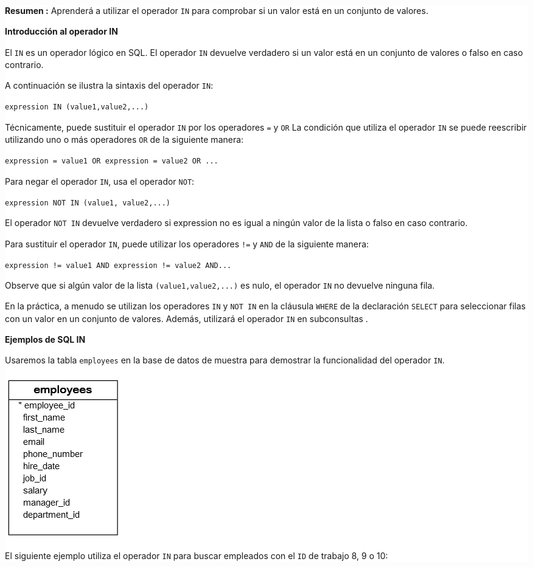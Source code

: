 **Resumen :** Aprenderá a utilizar el operador `IN` para comprobar si un valor está en un conjunto de valores.

**Introducción al operador IN**

El `IN` es un operador lógico en SQL. El operador `IN` devuelve verdadero si un valor está en un conjunto de valores o falso en caso contrario.

A continuación se ilustra la sintaxis del operador `IN`:

`expression IN (value1,value2,...)`

Técnicamente, puede sustituir el operador `IN` por los operadores `=` y `OR` La condición que utiliza el operador `IN` se puede reescribir utilizando uno o más operadores `OR` de la siguiente manera:

`expression = value1 OR expression = value2 OR ...`

Para negar el operador `IN`, usa el operador `NOT`:

`expression NOT IN (value1, value2,...)`

El operador `NOT IN` devuelve verdadero si expression no es igual a ningún valor de la lista o falso en caso contrario.

Para sustituir el operador `IN`, puede utilizar los operadores `!=` y `AND` de la siguiente manera:

`expression != value1 AND expression != value2 AND...`

Observe que si algún valor de la lista `(value1,value2,...)` es nulo, el operador `IN` no devuelve ninguna fila.

En la práctica, a menudo se utilizan los operadores `IN` y `NOT IN` en la cláusula `WHERE` de la declaración `SELECT` para seleccionar filas con un valor en un conjunto de valores. Además, utilizará el operador `IN` en subconsultas .

**Ejemplos de SQL IN**

Usaremos la tabla `employees` en la base de datos de muestra para demostrar la funcionalidad del operador `IN`.

![Tabla employees](../../img/4.3_employees_table.png "Tabla employees")

El siguiente ejemplo utiliza el operador `IN` para buscar empleados con el `ID` de trabajo 8, 9 o 10:
